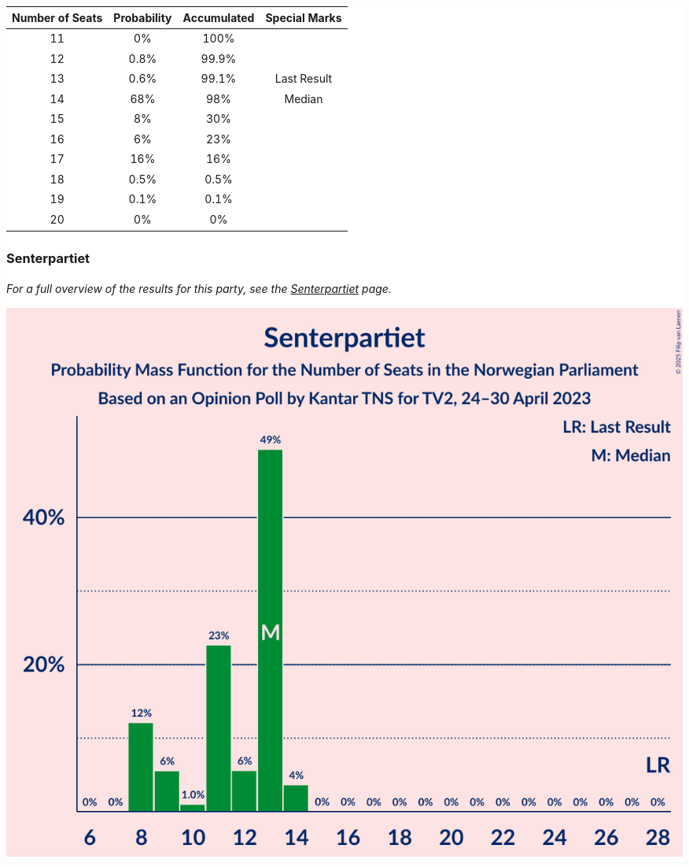 
| Number of Seats | Probability | Accumulated | Special Marks |
|:---------------:|:-----------:|:-----------:|:-------------:|
| 11 | 0% | 100% |  |
| 12 | 0.8% | 99.9% |  |
| 13 | 0.6% | 99.1% | Last Result |
| 14 | 68% | 98% | Median |
| 15 | 8% | 30% |  |
| 16 | 6% | 23% |  |
| 17 | 16% | 16% |  |
| 18 | 0.5% | 0.5% |  |
| 19 | 0.1% | 0.1% |  |
| 20 | 0% | 0% |  |

### Senterpartiet

*For a full overview of the results for this party, see the [Senterpartiet](party-senterpartiet.html) page.*

![Graph with seats probability mass function not yet produced](2023-04-30-KantarTNS-seats-pmf-senterpartiet.png "Seats Probability Mass Function")
